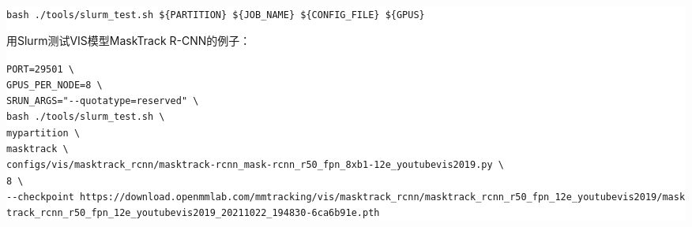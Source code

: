 ```shell script
bash ./tools/slurm_test.sh ${PARTITION} ${JOB_NAME} ${CONFIG_FILE} ${GPUS}
```

用Slurm测试VIS模型MaskTrack R-CNN的例子：

```shell script
PORT=29501 \
GPUS_PER_NODE=8 \
SRUN_ARGS="--quotatype=reserved" \
bash ./tools/slurm_test.sh \
mypartition \
masktrack \
configs/vis/masktrack_rcnn/masktrack-rcnn_mask-rcnn_r50_fpn_8xb1-12e_youtubevis2019.py \
8 \
--checkpoint https://download.openmmlab.com/mmtracking/vis/masktrack_rcnn/masktrack_rcnn_r50_fpn_12e_youtubevis2019/masktrack_rcnn_r50_fpn_12e_youtubevis2019_20211022_194830-6ca6b91e.pth
```
